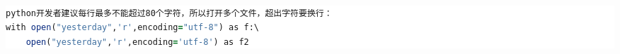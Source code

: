 ```ruby
python开发者建议每行最多不能超过80个字符，所以打开多个文件，超出字符要换行：
with open("yesterday",'r',encoding="utf-8") as f:\
    open("yesterday",'r',encoding='utf-8') as f2
```